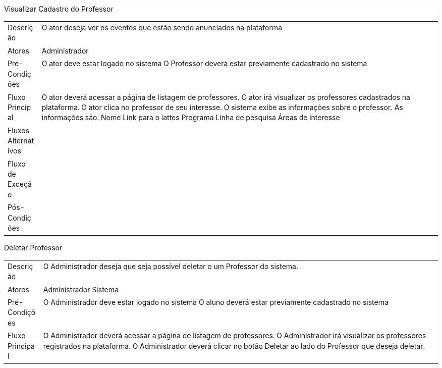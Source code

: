 
Visualizar Cadastro do Professor

<table>
  <tr>
    <td>Descrição</td>
    <td>O ator deseja ver os eventos que estão sendo anunciados na plataforma</td>
  </tr>
  <tr>
    <td>Atores</td>
    <td>Administrador</td>
  </tr>
  <tr>
    <td>Pré-Condições</td>
    <td>O ator deve estar logado no sistema
O Professor deverá estar previamente cadastrado no sistema</td>
  </tr>
  <tr>
    <td>Fluxo Principal</td>
    <td>O ator deverá acessar a página de listagem de professores.
O ator irá visualizar os professores cadastrados na plataforma.
O ator clica no professor de seu interesse.
O sistema exibe as informações sobre o professor. As informações são:
Nome
Link para o lattes
Programa
Linha de pesquisa
Áreas de interesse</td>
  </tr>
  <tr>
    <td>Fluxos Alternativos</td>
    <td></td>
  </tr>
  <tr>
    <td>Fluxo de Exceção</td>
    <td></td>
  </tr>
  <tr>
    <td>Pós-Condições</td>
    <td>  </td>
  </tr>
</table>


Deletar Professor

<table>
  <tr>
    <td>Descrição</td>
    <td>O Administrador deseja que seja possível deletar o um Professor do sistema.</td>
  </tr>
  <tr>
    <td>Atores</td>
    <td>Administrador
Sistema</td>
  </tr>
  <tr>
    <td>Pré-Condições</td>
    <td>O Administrador deve estar logado no sistema
O aluno deverá estar previamente cadastrado no sistema</td>
  </tr>
  <tr>
    <td>Fluxo Principal</td>
    <td>O Administrador deverá acessar a página de listagem de professores.
O Administrador irá visualizar os professores registrados na plataforma.
O Administrador deverá clicar no botão Deletar ao lado do Professor que deseja deletar.